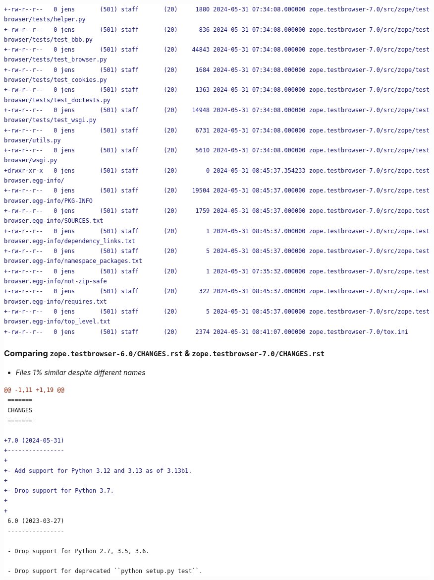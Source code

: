 ```diff
+-rw-r--r--   0 jens       (501) staff       (20)     1880 2024-05-31 07:34:08.000000 zope.testbrowser-7.0/src/zope/testbrowser/tests/helper.py
+-rw-r--r--   0 jens       (501) staff       (20)      836 2024-05-31 07:34:08.000000 zope.testbrowser-7.0/src/zope/testbrowser/tests/test_bbb.py
+-rw-r--r--   0 jens       (501) staff       (20)    44843 2024-05-31 07:34:08.000000 zope.testbrowser-7.0/src/zope/testbrowser/tests/test_browser.py
+-rw-r--r--   0 jens       (501) staff       (20)     1684 2024-05-31 07:34:08.000000 zope.testbrowser-7.0/src/zope/testbrowser/tests/test_cookies.py
+-rw-r--r--   0 jens       (501) staff       (20)     1363 2024-05-31 07:34:08.000000 zope.testbrowser-7.0/src/zope/testbrowser/tests/test_doctests.py
+-rw-r--r--   0 jens       (501) staff       (20)    14948 2024-05-31 07:34:08.000000 zope.testbrowser-7.0/src/zope/testbrowser/tests/test_wsgi.py
+-rw-r--r--   0 jens       (501) staff       (20)     6731 2024-05-31 07:34:08.000000 zope.testbrowser-7.0/src/zope/testbrowser/utils.py
+-rw-r--r--   0 jens       (501) staff       (20)     5610 2024-05-31 07:34:08.000000 zope.testbrowser-7.0/src/zope/testbrowser/wsgi.py
+drwxr-xr-x   0 jens       (501) staff       (20)        0 2024-05-31 08:45:37.354233 zope.testbrowser-7.0/src/zope.testbrowser.egg-info/
+-rw-r--r--   0 jens       (501) staff       (20)    19504 2024-05-31 08:45:37.000000 zope.testbrowser-7.0/src/zope.testbrowser.egg-info/PKG-INFO
+-rw-r--r--   0 jens       (501) staff       (20)     1759 2024-05-31 08:45:37.000000 zope.testbrowser-7.0/src/zope.testbrowser.egg-info/SOURCES.txt
+-rw-r--r--   0 jens       (501) staff       (20)        1 2024-05-31 08:45:37.000000 zope.testbrowser-7.0/src/zope.testbrowser.egg-info/dependency_links.txt
+-rw-r--r--   0 jens       (501) staff       (20)        5 2024-05-31 08:45:37.000000 zope.testbrowser-7.0/src/zope.testbrowser.egg-info/namespace_packages.txt
+-rw-r--r--   0 jens       (501) staff       (20)        1 2024-05-31 07:35:32.000000 zope.testbrowser-7.0/src/zope.testbrowser.egg-info/not-zip-safe
+-rw-r--r--   0 jens       (501) staff       (20)      322 2024-05-31 08:45:37.000000 zope.testbrowser-7.0/src/zope.testbrowser.egg-info/requires.txt
+-rw-r--r--   0 jens       (501) staff       (20)        5 2024-05-31 08:45:37.000000 zope.testbrowser-7.0/src/zope.testbrowser.egg-info/top_level.txt
+-rw-r--r--   0 jens       (501) staff       (20)     2374 2024-05-31 08:41:07.000000 zope.testbrowser-7.0/tox.ini
```

### Comparing `zope.testbrowser-6.0/CHANGES.rst` & `zope.testbrowser-7.0/CHANGES.rst`

 * *Files 1% similar despite different names*

```diff
@@ -1,11 +1,19 @@
 =======
 CHANGES
 =======
 
+7.0 (2024-05-31)
+----------------
+
+- Add support for Python 3.12 and 3.13 as of 3.13b1.
+
+- Drop support for Python 3.7.
+
+
 6.0 (2023-03-27)
 ----------------
 
 - Drop support for Python 2.7, 3.5, 3.6.
 
 - Drop support for deprecated ``python setup.py test``.
```
